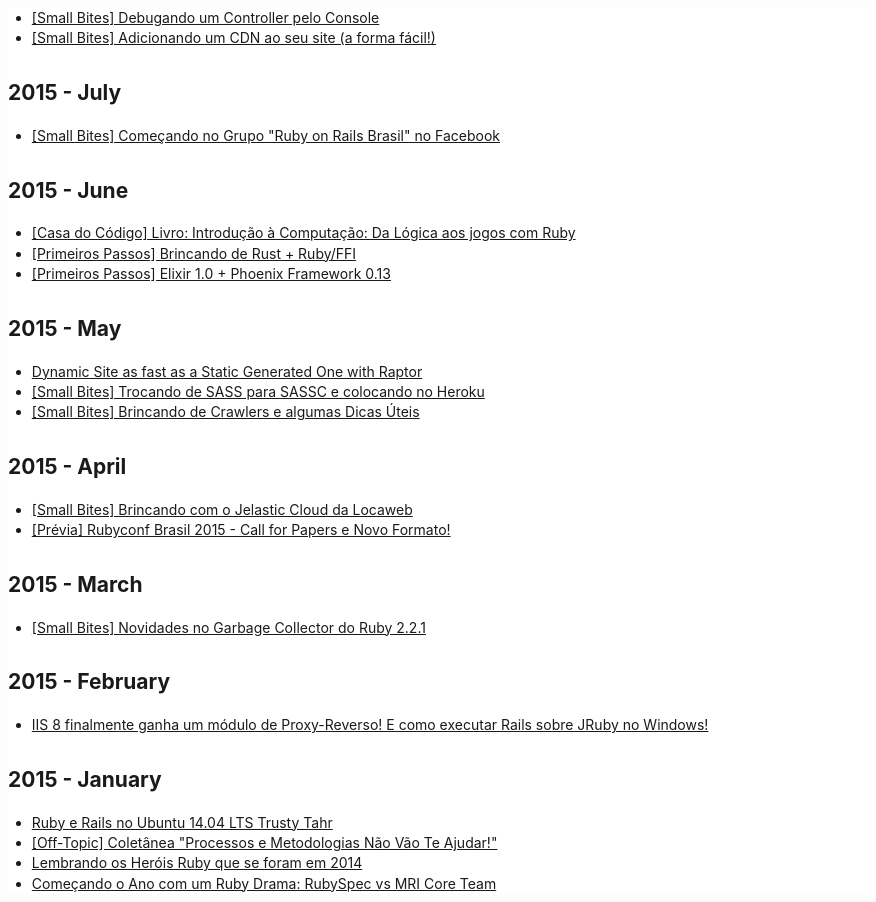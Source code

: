 - [\[Small Bites\] Debugando um Controller pelo Console](2015/08/25/small-bites-debugando-um-controller-pelo-console/)
- [\[Small Bites\] Adicionando um CDN ao seu site (a forma fácil!)](2015/08/25/small-bites-adicionando-um-cdn-ao-seu-site-a-forma-facil/)

## 2015 - July

- [\[Small Bites\] Começando no Grupo "Ruby on Rails Brasil" no Facebook](2015/07/20/small-bites-comecando-no-grupo-ruby-on-rails-brasil-no-facebook/)

## 2015 - June

- [\[Casa do Código\] Livro: Introdução à Computação: Da Lógica aos jogos com Ruby](2015/06/27/casa-do-codigo-livro-introducao-a-computacao-da-logica-aos-jogos-com-ruby/)
- [\[Primeiros Passos\] Brincando de Rust + Ruby/FFI](2015/06/05/primeiros-passos-brincando-de-rust-ruby-ffi/)
- [\[Primeiros Passos\] Elixir 1.0 + Phoenix Framework 0.13](2015/06/02/primeiros-passos-elixir-1-0-phoenix-framework-0-13/)

## 2015 - May

- [Dynamic Site as fast as a Static Generated One with Raptor](2015/05/20/dynamic-site-as-fast-as-a-static-generated-one-with-raptor/)
- [\[Small Bites\] Trocando de SASS para SASSC e colocando no Heroku](2015/05/15/small-bites-trocando-de-sass-para-sassc-e-colocando-no-heroku/)
- [\[Small Bites\] Brincando de Crawlers e algumas Dicas Úteis](2015/05/15/small-bites-brincando-de-crawlers-e-algumas-dicas-uteis/)

## 2015 - April

- [\[Small Bites\] Brincando com o Jelastic Cloud da Locaweb](2015/04/28/small-bites-brincando-com-o-jelastic-cloud-da-locaweb/)
- [\[Prévia\] Rubyconf Brasil 2015 - Call for Papers e Novo Formato!](2015/04/28/previa-rubyconf-brasil-2015-call-for-papers-e-novo-formato/)

## 2015 - March

- [\[Small Bites\] Novidades no Garbage Collector do Ruby 2.2.1](2015/03/27/small-bites-novidades-no-garbage-collector-do-ruby-2-2-1/)

## 2015 - February

- [IIS 8 finalmente ganha um módulo de Proxy-Reverso! E como executar Rails sobre JRuby no Windows!](2015/02/16/iis-8-finalmente-ganha-um-modulo-de-proxy-reverso-e-como-executar-rails-sobre-jruby-no-windows/)

## 2015 - January

- [Ruby e Rails no Ubuntu 14.04 LTS Trusty Tahr](2015/01/28/ruby-e-rails-no-ubuntu-14-04-lts-trusty-tahr/)
- [\[Off-Topic\] Coletânea "Processos e Metodologias Não Vão Te Ajudar!"](2015/01/07/off-topic-coletanea-processos-e-metodologias-nao-vao-te-ajudar/)
- [Lembrando os Heróis Ruby que se foram em 2014](2015/01/02/lembrando-os-herois-ruby-que-se-foram-em-2014/)
- [Começando o Ano com um Ruby Drama: RubySpec vs MRI Core Team](2015/01/02/comecando-o-ano-com-um-ruby-drama-rubyspec-vs-mri-core-team/)

